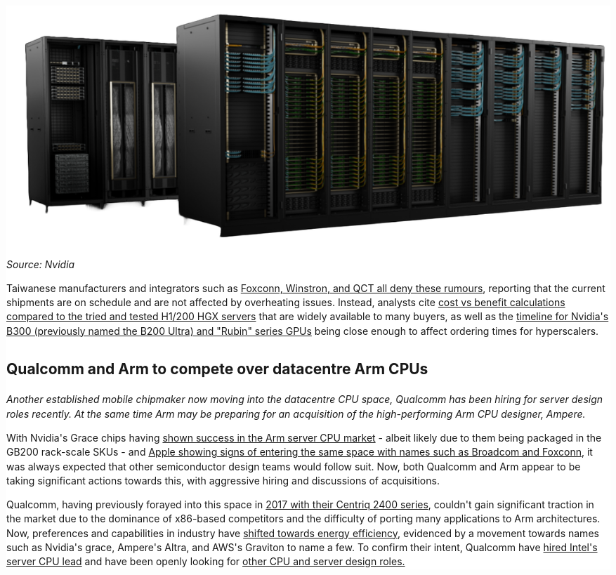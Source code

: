 ![](https://raw.githubusercontent.com/FistOfHit/SixRackUnits/refs/heads/main/newsletters/2025/january/images/7.png)

*Source: Nvidia*

Taiwanese manufacturers and integrators such as [Foxconn, Winstron, and QCT all deny these rumours](https://www.tweaktown.com/news/102606/taiwan-suppliers-for-nvidia-gb200-ai-servers-components-rumors-of-overheating-are-wrong/index.html), reporting that the current shipments are on schedule and are not affected by overheating issues. Instead, analysts cite [cost vs benefit calculations compared to the tried and tested H1/200 HGX servers](https://wccftech.com/taiwanese-server-manufacturers-deny-overheating-issues-with-nvidia-gb200-ai-servers/) that are widely available to many buyers, as well as the [timeline for Nvidia's B300 (previously named the B200 Ultra) and "Rubin" series GPUs](https://www.reuters.com/technology/artificial-intelligence/nvidias-biggest-customers-delaying-orders-latest-ai-racks-information-reports-2025-01-13/) being close enough to affect ordering times for hyperscalers.

## Qualcomm and Arm to compete over datacentre Arm CPUs

_Another established mobile chipmaker now moving into the datacentre CPU space, Qualcomm has been hiring for server design roles recently. At the same time Arm may be preparing for an acquisition of the high-performing Arm CPU designer, Ampere._

With Nvidia's Grace chips having [shown success in the Arm server CPU market](https://www.nextplatform.com/2024/02/06/nvidias-grace-arm-cpu-holds-its-own-against-x86-for-hpc/) - albeit likely due to them being packaged in the GB200 rack-scale SKUs - and [Apple showing signs of entering the same space with names such as Broadcom and Foxconn](https://www.theregister.com/2024/12/12/apple_ai_chip_broadcom/), it was always expected that other semiconductor design teams would follow suit. Now, both Qualcomm and Arm appear to be taking significant actions towards this, with aggressive hiring and discussions of acquisitions.

Qualcomm, having previously forayed into this space in [2017 with their Centriq 2400 series](https://en.wikipedia.org/wiki/Qualcomm_Centriq), couldn't gain significant traction in the market due to the dominance of x86-based competitors and the difficulty of porting many applications to Arm architectures. Now, preferences and capabilities in industry have [shifted towards energy efficiency](https://www.grandviewresearch.com/industry-analysis/arm-based-servers-market-report), evidenced by a movement towards names such as Nvidia's grace, Ampere's Altra, and AWS's Graviton to name a few. To confirm their intent, Qualcomm have [hired Intel's server CPU lead](https://www.crn.com/news/components-peripherals/2025/qualcomm-hires-intel-xeon-server-cpu-chief-architect#:~:text=Qualcomm%20Hires%20Intel%20Xeon%20Chief%20Architect%20Amid%20Server%20CPU%20Plans,-By%20Dylan%20Martin&text=Sailesh%20Kottapalli%2C%20a%2028%2Dyear,the%20data%20center%20CPU%20market.) and have been openly looking for [other CPU and server design roles.](https://www.datacenterdynamics.com/en/news/qualcomm-poaches-intel-server-engineer-is-hiring-architects-to-develop-data-center-processors/)
